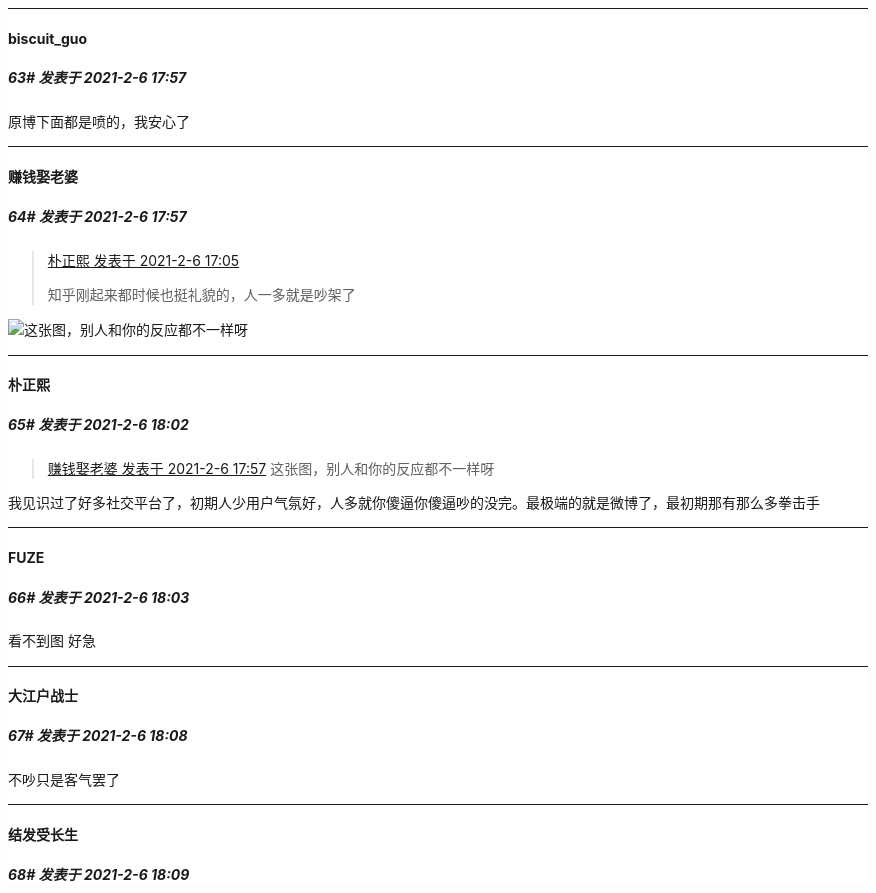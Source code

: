 -----

####  biscuit_guo  
##### 63#       发表于 2021-2-6 17:57


原博下面都是喷的，我安心了


-----

####  赚钱娶老婆  
##### 64#       发表于 2021-2-6 17:57


<blockquote><a href="httphttps://bbs.saraba1st.com/2b/forum.php?mod=redirect&amp;goto=findpost&amp;pid=50257471&amp;ptid=1986601" target="_blank">朴正熙 发表于 2021-2-6 17:05</a>

知乎刚起来都时候也挺礼貌的，人一多就是吵架了</blockquote>
<img src="https://static.saraba1st.com/image/smiley/face2017/067.png" referrerpolicy="no-referrer">这张图，别人和你的反应都不一样呀


-----

####  朴正熙  
##### 65#       发表于 2021-2-6 18:02


<blockquote><a href="httphttps://bbs.saraba1st.com/2b/forum.php?mod=redirect&amp;goto=findpost&amp;pid=50257924&amp;ptid=1986601" target="_blank">赚钱娶老婆 发表于 2021-2-6 17:57</a>
这张图，别人和你的反应都不一样呀</blockquote>
我见识过了好多社交平台了，初期人少用户气氛好，人多就你傻逼你傻逼吵的没完。最极端的就是微博了，最初期那有那么多拳击手


-----

####  FUZE  
##### 66#       发表于 2021-2-6 18:03


看不到图 好急


-----

####  大江户战士  
##### 67#       发表于 2021-2-6 18:08


不吵只是客气罢了


-----

####  结发受长生  
##### 68#       发表于 2021-2-6 18:09

